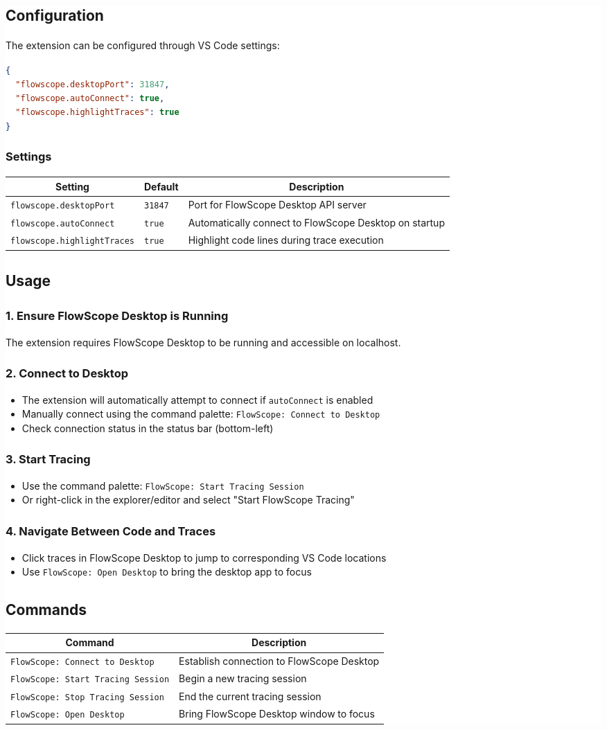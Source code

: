 ## Configuration

The extension can be configured through VS Code settings:

```json
{
  "flowscope.desktopPort": 31847,
  "flowscope.autoConnect": true,
  "flowscope.highlightTraces": true
}
```

### Settings

| Setting | Default | Description |
|---------|---------|-------------|
| `flowscope.desktopPort` | `31847` | Port for FlowScope Desktop API server |
| `flowscope.autoConnect` | `true` | Automatically connect to FlowScope Desktop on startup |
| `flowscope.highlightTraces` | `true` | Highlight code lines during trace execution |

## Usage

### 1. Ensure FlowScope Desktop is Running
The extension requires FlowScope Desktop to be running and accessible on localhost.

### 2. Connect to Desktop
- The extension will automatically attempt to connect if `autoConnect` is enabled
- Manually connect using the command palette: `FlowScope: Connect to Desktop`
- Check connection status in the status bar (bottom-left)

### 3. Start Tracing
- Use the command palette: `FlowScope: Start Tracing Session`
- Or right-click in the explorer/editor and select "Start FlowScope Tracing"

### 4. Navigate Between Code and Traces
- Click traces in FlowScope Desktop to jump to corresponding VS Code locations
- Use `FlowScope: Open Desktop` to bring the desktop app to focus

## Commands

| Command | Description |
|---------|-------------|
| `FlowScope: Connect to Desktop` | Establish connection to FlowScope Desktop |
| `FlowScope: Start Tracing Session` | Begin a new tracing session |
| `FlowScope: Stop Tracing Session` | End the current tracing session |
| `FlowScope: Open Desktop` | Bring FlowScope Desktop window to focus |
